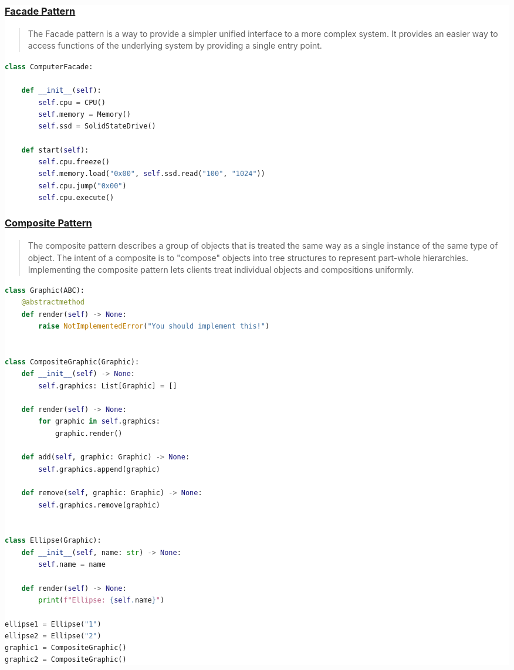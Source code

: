 
### [Facade Pattern](https://github.com/faif/python-patterns/blob/master/patterns/structural/facade.py)

> The Facade pattern is a way to provide a simpler unified interface to
> a more complex system. It provides an easier way to access functions
> of the underlying system by providing a single entry point.

```python
class ComputerFacade:

    def __init__(self):
        self.cpu = CPU()
        self.memory = Memory()
        self.ssd = SolidStateDrive()

    def start(self):
        self.cpu.freeze()
        self.memory.load("0x00", self.ssd.read("100", "1024"))
        self.cpu.jump("0x00")
        self.cpu.execute()
```

### [Composite Pattern](https://github.com/faif/python-patterns/blob/master/patterns/structural/composite.py)

> The composite pattern describes a group of objects that is treated the
> same way as a single instance of the same type of object. The intent of
> a composite is to "compose" objects into tree structures to represent
> part-whole hierarchies. Implementing the composite pattern lets clients
> treat individual objects and compositions uniformly.

```python
class Graphic(ABC):
    @abstractmethod
    def render(self) -> None:
        raise NotImplementedError("You should implement this!")


class CompositeGraphic(Graphic):
    def __init__(self) -> None:
        self.graphics: List[Graphic] = []

    def render(self) -> None:
        for graphic in self.graphics:
            graphic.render()

    def add(self, graphic: Graphic) -> None:
        self.graphics.append(graphic)

    def remove(self, graphic: Graphic) -> None:
        self.graphics.remove(graphic)


class Ellipse(Graphic):
    def __init__(self, name: str) -> None:
        self.name = name

    def render(self) -> None:
        print(f"Ellipse: {self.name}")

ellipse1 = Ellipse("1")
ellipse2 = Ellipse("2")
graphic1 = CompositeGraphic()
graphic2 = CompositeGraphic()
```